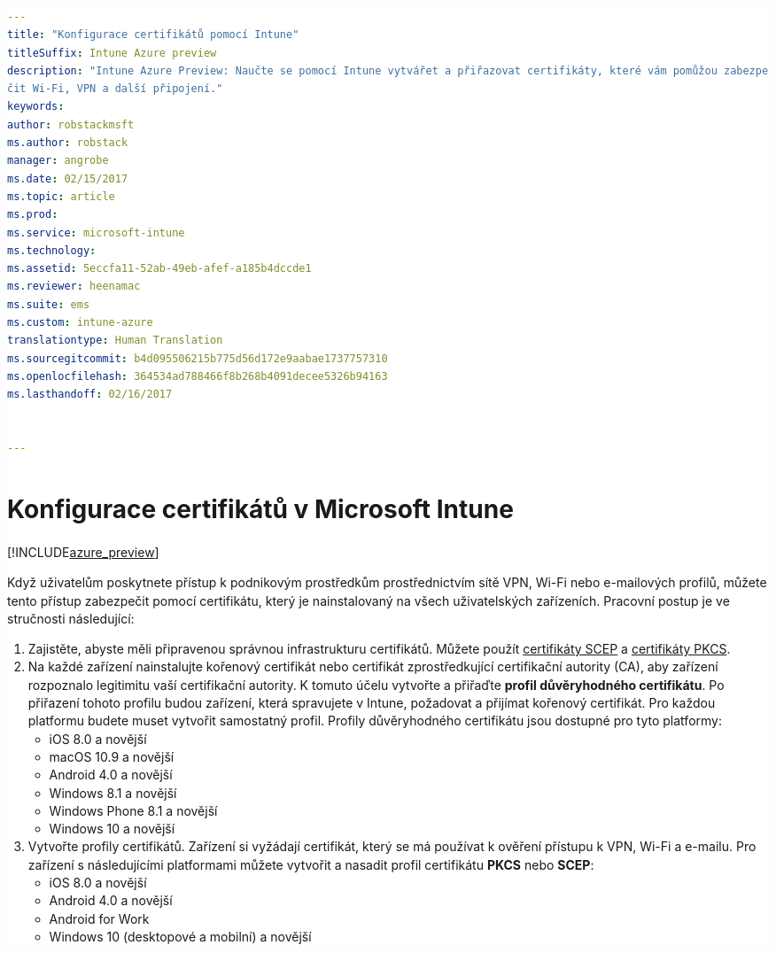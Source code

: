 ```yaml
---
title: "Konfigurace certifikátů pomocí Intune"
titleSuffix: Intune Azure preview
description: "Intune Azure Preview: Naučte se pomocí Intune vytvářet a přiřazovat certifikáty, které vám pomůžou zabezpečit Wi-Fi, VPN a další připojení."
keywords: 
author: robstackmsft
ms.author: robstack
manager: angrobe
ms.date: 02/15/2017
ms.topic: article
ms.prod: 
ms.service: microsoft-intune
ms.technology: 
ms.assetid: 5eccfa11-52ab-49eb-afef-a185b4dccde1
ms.reviewer: heenamac
ms.suite: ems
ms.custom: intune-azure
translationtype: Human Translation
ms.sourcegitcommit: b4d095506215b775d56d172e9aabae1737757310
ms.openlocfilehash: 364534ad788466f8b268b4091decee5326b94163
ms.lasthandoff: 02/16/2017


---
```


# <a name="how-to-configure-certificates-in-microsoft-intune"></a>Konfigurace certifikátů v Microsoft Intune

[!INCLUDE[azure_preview](../includes/azure_preview.md)]

Když uživatelům poskytnete přístup k podnikovým prostředkům prostřednictvím sítě VPN, Wi-Fi nebo e-mailových profilů, můžete tento přístup zabezpečit pomocí certifikátu, který je nainstalovaný na všech uživatelských zařízeních. Pracovní postup je ve stručnosti následující:

1. Zajistěte, abyste měli připravenou správnou infrastrukturu certifikátů. Můžete použít [certifikáty SCEP](configure-certificate-infrastructure-for-scep.md) a [certifikáty PKCS](configure-certificate-infrastructure-for-pfx.md).
2. Na každé zařízení nainstalujte kořenový certifikát nebo certifikát zprostředkující certifikační autority (CA), aby zařízení rozpoznalo legitimitu vaší certifikační autority. K tomuto účelu vytvořte a přiřaďte **profil důvěryhodného certifikátu**. Po přiřazení tohoto profilu budou zařízení, která spravujete v Intune, požadovat a přijímat kořenový certifikát. Pro každou platformu budete muset vytvořit samostatný profil. Profily důvěryhodného certifikátu jsou dostupné pro tyto platformy:
    - iOS 8.0 a novější
    - macOS 10.9 a novější
    - Android 4.0 a novější <!--Android for Work --->
    - Windows 8.1 a novější
    - Windows Phone 8.1 a novější
    - Windows 10 a novější
3. Vytvořte profily certifikátů. Zařízení si vyžádají certifikát, který se má používat k ověření přístupu k VPN, Wi-Fi a e-mailu. Pro zařízení s následujícími platformami můžete vytvořit a nasadit profil certifikátu **PKCS** nebo **SCEP**:
    - iOS 8.0 a novější
    - Android 4.0 a novější
    - Android for Work
    - Windows 10 (desktopové a mobilní) a novější
